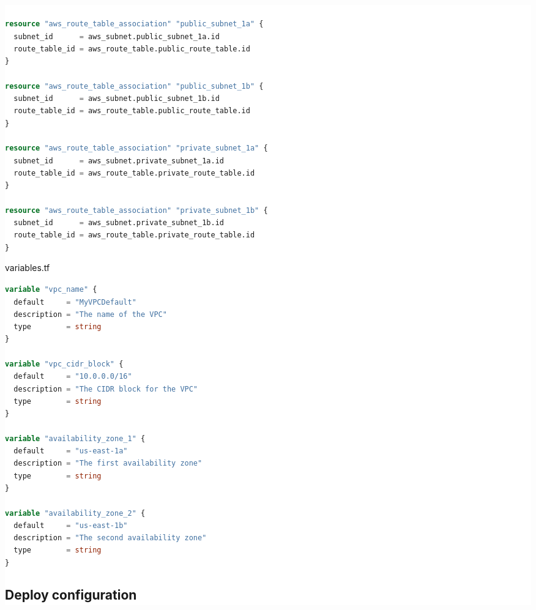 ```terraform

resource "aws_route_table_association" "public_subnet_1a" {
  subnet_id      = aws_subnet.public_subnet_1a.id
  route_table_id = aws_route_table.public_route_table.id
}

resource "aws_route_table_association" "public_subnet_1b" {
  subnet_id      = aws_subnet.public_subnet_1b.id
  route_table_id = aws_route_table.public_route_table.id
}

resource "aws_route_table_association" "private_subnet_1a" {
  subnet_id      = aws_subnet.private_subnet_1a.id
  route_table_id = aws_route_table.private_route_table.id
}

resource "aws_route_table_association" "private_subnet_1b" {
  subnet_id      = aws_subnet.private_subnet_1b.id
  route_table_id = aws_route_table.private_route_table.id
}
```

variables.tf

```terraform
variable "vpc_name" {
  default     = "MyVPCDefault"
  description = "The name of the VPC"
  type        = string
}

variable "vpc_cidr_block" {
  default     = "10.0.0.0/16"
  description = "The CIDR block for the VPC"
  type        = string
}

variable "availability_zone_1" {
  default     = "us-east-1a"
  description = "The first availability zone"
  type        = string
}

variable "availability_zone_2" {
  default     = "us-east-1b"
  description = "The second availability zone"
  type        = string
}
```

## Deploy configuration
